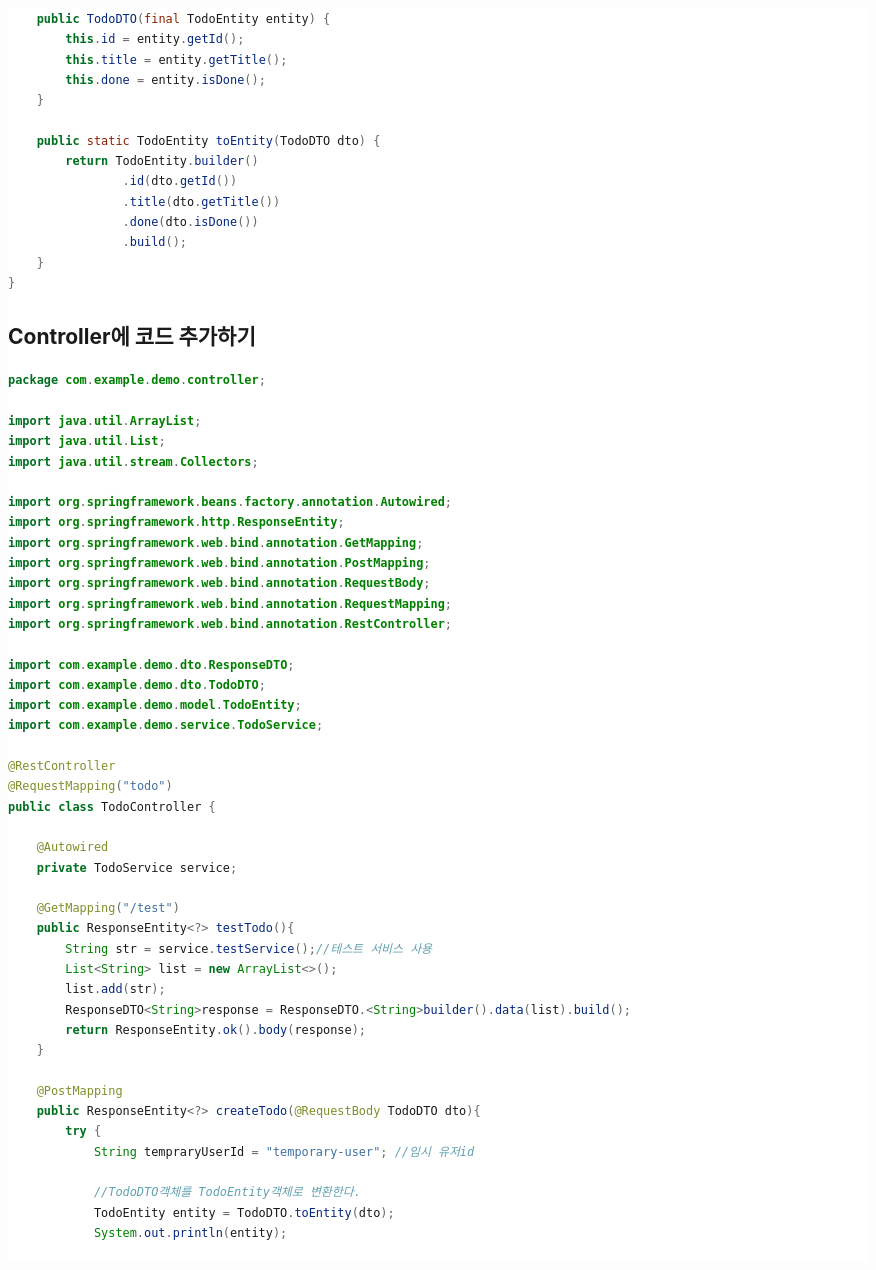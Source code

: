 ```java
	public TodoDTO(final TodoEntity entity) {
		this.id = entity.getId();
		this.title = entity.getTitle();
		this.done = entity.isDone();
	}
	
	public static TodoEntity toEntity(TodoDTO dto) {
		return TodoEntity.builder()
				.id(dto.getId())
				.title(dto.getTitle())
				.done(dto.isDone())
				.build();
	}
}
```

## Controller에 코드 추가하기
```java
package com.example.demo.controller;

import java.util.ArrayList;
import java.util.List;
import java.util.stream.Collectors;

import org.springframework.beans.factory.annotation.Autowired;
import org.springframework.http.ResponseEntity;
import org.springframework.web.bind.annotation.GetMapping;
import org.springframework.web.bind.annotation.PostMapping;
import org.springframework.web.bind.annotation.RequestBody;
import org.springframework.web.bind.annotation.RequestMapping;
import org.springframework.web.bind.annotation.RestController;

import com.example.demo.dto.ResponseDTO;
import com.example.demo.dto.TodoDTO;
import com.example.demo.model.TodoEntity;
import com.example.demo.service.TodoService;

@RestController
@RequestMapping("todo")
public class TodoController {

	@Autowired
	private TodoService service;
	
	@GetMapping("/test")
	public ResponseEntity<?> testTodo(){
		String str = service.testService();//테스트 서비스 사용
		List<String> list = new ArrayList<>();
		list.add(str);
		ResponseDTO<String>response = ResponseDTO.<String>builder().data(list).build();
		return ResponseEntity.ok().body(response);
	}
	
	@PostMapping
	public ResponseEntity<?> createTodo(@RequestBody TodoDTO dto){
		try {
			String tempraryUserId = "temporary-user"; //임시 유저id
			
			//TodoDTO객체를 TodoEntity객체로 변환한다.
			TodoEntity entity = TodoDTO.toEntity(dto);
			System.out.println(entity);
			
```